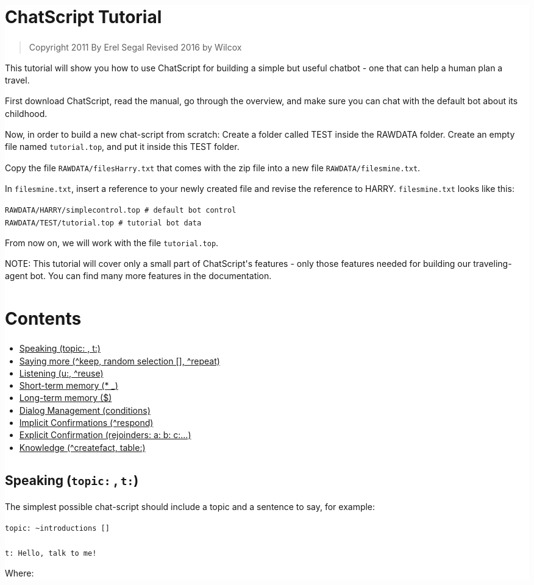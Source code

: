 # ChatScript Tutorial

> Copyright 2011 By Erel Segal Revised 2016 by Wilcox


This tutorial will show you how to use ChatScript for building a simple but useful chatbot - 
one that can help a human plan a travel.

First download ChatScript, read the manual, go through the overview, and make sure you
can chat with the default bot about its childhood.

Now, in order to build a new chat-script from scratch:
Create a folder called TEST inside the RAWDATA folder. Create an empty file named
`tutorial.top`, and put it inside this TEST folder.

Copy the file `RAWDATA/filesHarry.txt` that comes with the zip file into a new file
`RAWDATA/filesmine.txt`.

In `filesmine.txt`, insert a reference to your newly created file and revise the reference to
HARRY. `filesmine.txt` looks like this:

```
RAWDATA/HARRY/simplecontrol.top # default bot control
RAWDATA/TEST/tutorial.top # tutorial bot data
```

From now on, we will work with the file `tutorial.top`.

NOTE: This tutorial will cover only a small part of ChatScript's features - only those
features needed for building our traveling-agent bot. You can find many more features in
the documentation.

# Contents

* [Speaking (topic: , t:)](ChatScript-Tutorial.md#speaking-topic--t)
* [Saying more (^keep, random selection [], ^repeat)](ChatScript-Tutorial.md#saying-more-keep-random-selection--repeat)
* [Listening (u:, ^reuse)](ChatScript-Tutorial.md#listening-u-reuse)
* [Short-term memory (* _)](ChatScript-Tutorial.md#short-term-memory--_)
* [Long-term memory ($)](ChatScript-Tutorial.md#long-term-memory-)
* [Dialog Management (conditions)](ChatScript-Tutorial.md#dialog-management-conditions)
* [Implicit Confirmations (^respond)](ChatScript-Tutorial.md#implicit-confirmations-respond)
* [Explicit Confirmation (rejoinders: a: b: c:...)](ChatScript-Tutorial.md#explicit-confirmation-rejoinders-a-b-c-)
* [Knowledge (^createfact, table:)](ChatScript-Tutorial.md#knowledge-createfact-table)

## Speaking (`topic:` , `t:`)
The simplest possible chat-script should include a topic and a sentence to say, for
example:

```
topic: ~introductions []

t: Hello, talk to me!
```
Where:
